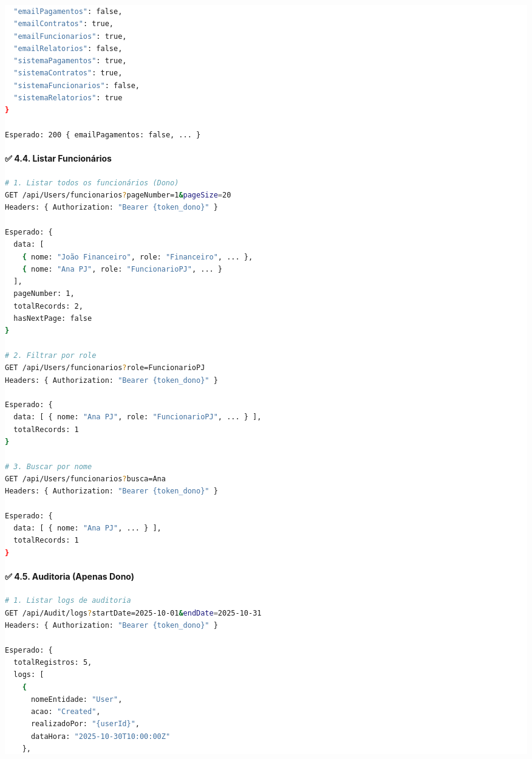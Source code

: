 ```bash
  "emailPagamentos": false,
  "emailContratos": true,
  "emailFuncionarios": true,
  "emailRelatorios": false,
  "sistemaPagamentos": true,
  "sistemaContratos": true,
  "sistemaFuncionarios": false,
  "sistemaRelatorios": true
}

Esperado: 200 { emailPagamentos: false, ... }
```

#### ✅ 4.4. Listar Funcionários

```bash
# 1. Listar todos os funcionários (Dono)
GET /api/Users/funcionarios?pageNumber=1&pageSize=20
Headers: { Authorization: "Bearer {token_dono}" }

Esperado: {
  data: [
    { nome: "João Financeiro", role: "Financeiro", ... },
    { nome: "Ana PJ", role: "FuncionarioPJ", ... }
  ],
  pageNumber: 1,
  totalRecords: 2,
  hasNextPage: false
}

# 2. Filtrar por role
GET /api/Users/funcionarios?role=FuncionarioPJ
Headers: { Authorization: "Bearer {token_dono}" }

Esperado: {
  data: [ { nome: "Ana PJ", role: "FuncionarioPJ", ... } ],
  totalRecords: 1
}

# 3. Buscar por nome
GET /api/Users/funcionarios?busca=Ana
Headers: { Authorization: "Bearer {token_dono}" }

Esperado: {
  data: [ { nome: "Ana PJ", ... } ],
  totalRecords: 1
}
```

#### ✅ 4.5. Auditoria (Apenas Dono)

```bash
# 1. Listar logs de auditoria
GET /api/Audit/logs?startDate=2025-10-01&endDate=2025-10-31
Headers: { Authorization: "Bearer {token_dono}" }

Esperado: {
  totalRegistros: 5,
  logs: [
    { 
      nomeEntidade: "User",
      acao: "Created",
      realizadoPor: "{userId}",
      dataHora: "2025-10-30T10:00:00Z"
    },
```